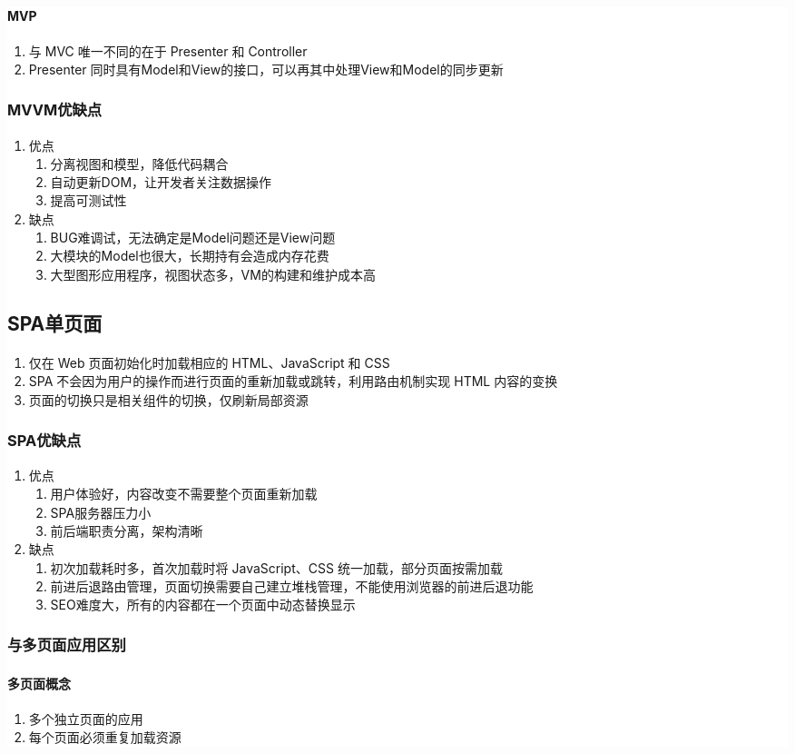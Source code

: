 #### MVP

1. 与 MVC 唯一不同的在于 Presenter 和 Controller
2. Presenter 同时具有Model和View的接口，可以再其中处理View和Model的同步更新

### MVVM优缺点

1. 优点
   1. 分离视图和模型，降低代码耦合
   2. 自动更新DOM，让开发者关注数据操作
   3. 提高可测试性
2. 缺点
   1. BUG难调试，无法确定是Model问题还是View问题
   2. 大模块的Model也很大，长期持有会造成内存花费
   3. 大型图形应用程序，视图状态多，VM的构建和维护成本高

## SPA单页面

1. 仅在 Web 页面初始化时加载相应的 HTML、JavaScript 和 CSS
2. SPA 不会因为用户的操作而进行页面的重新加载或跳转，利用路由机制实现 HTML 内容的变换
3. 页面的切换只是相关组件的切换，仅刷新局部资源

### SPA优缺点

1. 优点
   1. 用户体验好，内容改变不需要整个页面重新加载
   2. SPA服务器压力小
   3. 前后端职责分离，架构清晰
2. 缺点
   1. 初次加载耗时多，首次加载时将 JavaScript、CSS 统一加载，部分页面按需加载
   2. 前进后退路由管理，页面切换需要自己建立堆栈管理，不能使用浏览器的前进后退功能
   3. SEO难度大，所有的内容都在一个页面中动态替换显示

### 与多页面应用区别

#### 多页面概念

1. 多个独立页面的应用
2. 每个页面必须重复加载资源
